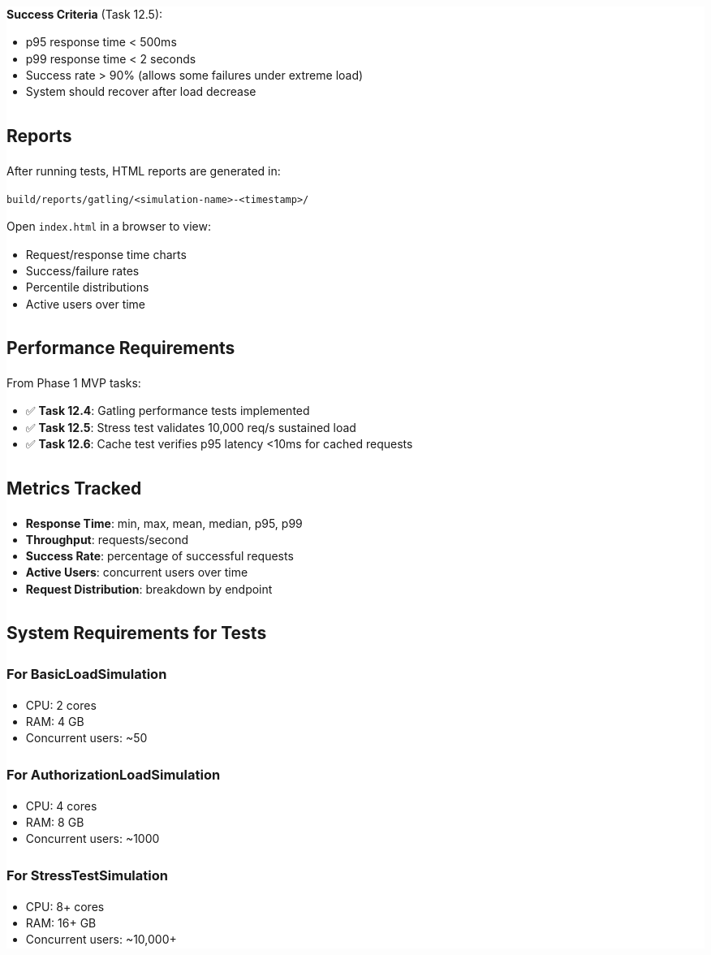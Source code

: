 **Success Criteria** (Task 12.5):
- p95 response time < 500ms
- p99 response time < 2 seconds
- Success rate > 90% (allows some failures under extreme load)
- System should recover after load decrease

## Reports

After running tests, HTML reports are generated in:

```
build/reports/gatling/<simulation-name>-<timestamp>/
```

Open `index.html` in a browser to view:
- Request/response time charts
- Success/failure rates
- Percentile distributions
- Active users over time

## Performance Requirements

From Phase 1 MVP tasks:

- ✅ **Task 12.4**: Gatling performance tests implemented
- ✅ **Task 12.5**: Stress test validates 10,000 req/s sustained load
- ✅ **Task 12.6**: Cache test verifies p95 latency <10ms for cached requests

## Metrics Tracked

- **Response Time**: min, max, mean, median, p95, p99
- **Throughput**: requests/second
- **Success Rate**: percentage of successful requests
- **Active Users**: concurrent users over time
- **Request Distribution**: breakdown by endpoint

## System Requirements for Tests

### For BasicLoadSimulation
- CPU: 2 cores
- RAM: 4 GB
- Concurrent users: ~50

### For AuthorizationLoadSimulation
- CPU: 4 cores
- RAM: 8 GB
- Concurrent users: ~1000

### For StressTestSimulation
- CPU: 8+ cores
- RAM: 16+ GB
- Concurrent users: ~10,000+

